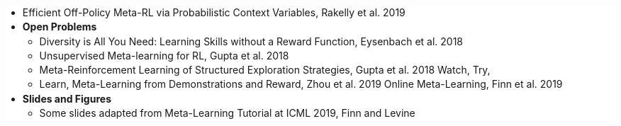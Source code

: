   - Efficient Off-Policy Meta-RL via Probabilistic Context Variables, Rakelly et al. 2019
- **Open Problems**
  - Diversity is All You Need: Learning Skills without a Reward Function, Eysenbach et al. 2018 
  - Unsupervised Meta-learning for RL, Gupta et al. 2018
  - Meta-Reinforcement Learning of Structured Exploration Strategies, Gupta et al. 2018 Watch, Try, 
  - Learn, Meta-Learning from Demonstrations and Reward, Zhou et al. 2019 Online Meta-Learning, Finn et al. 2019
- **Slides and Figures**
  - Some slides adapted from Meta-Learning Tutorial at ICML 2019, Finn and Levine 














